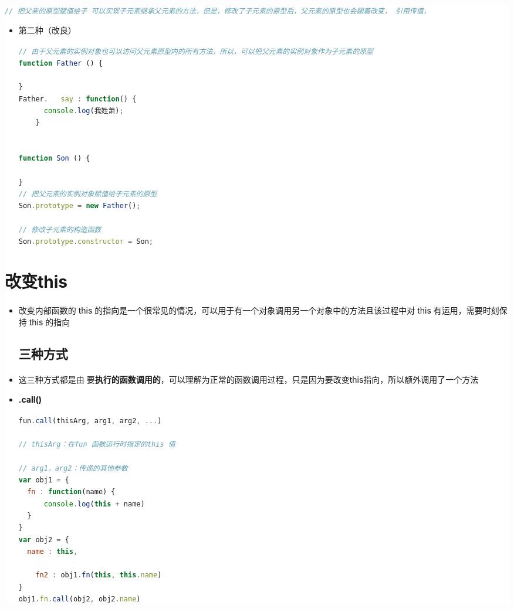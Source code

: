   ````js
  // 把父亲的原型赋值给子 可以实现子元素继承父元素的方法，但是，修改了子元素的原型后，父元素的原型也会跟着改变， 引用传值，
  ````



- 第二种（改良）

  ```js
  // 由于父元素的实例对象也可以访问父元素原型内的所有方法，所以，可以把父元素的实例对象作为子元素的原型
  function Father () {
  
  }	
  Father.	say : function() {
  		console.log(我姓萧);
      }
  
  
  function Son () {
  	
  }
  // 把父元素的实例对象赋值给子元素的原型
  Son.prototype = new Father();
  
  // 修改子元素的构造函数
  Son.prototype.constructor = Son;
  ```

  





# 改变this

- 改变内部函数的 this 的指向是一个很常见的情况，可以用于有一个对象调用另一个对象中的方法且该过程中对 this 有运用，需要时刻保持 this 的指向

  ## 三种方式

- 这三种方式都是由 要**执行的函数调用的**，可以理解为正常的函数调用过程，只是因为要改变this指向，所以额外调用了一个方法

- **.call()** 

  ```js
  fun.call(thisArg, arg1, arg2, ...)
  
  // thisArg：在fun 函数运行时指定的this 值
  
  // arg1，arg2：传递的其他参数
  var obj1 = {
  	fn : function(name) {
      	console.log(this + name)
  	}
  }
  var obj2 = {
  	name : this,
      
      fn2 : obj1.fn(this, this.name)
  }
  obj1.fn.call(obj2, obj2.name)
  
  ```
